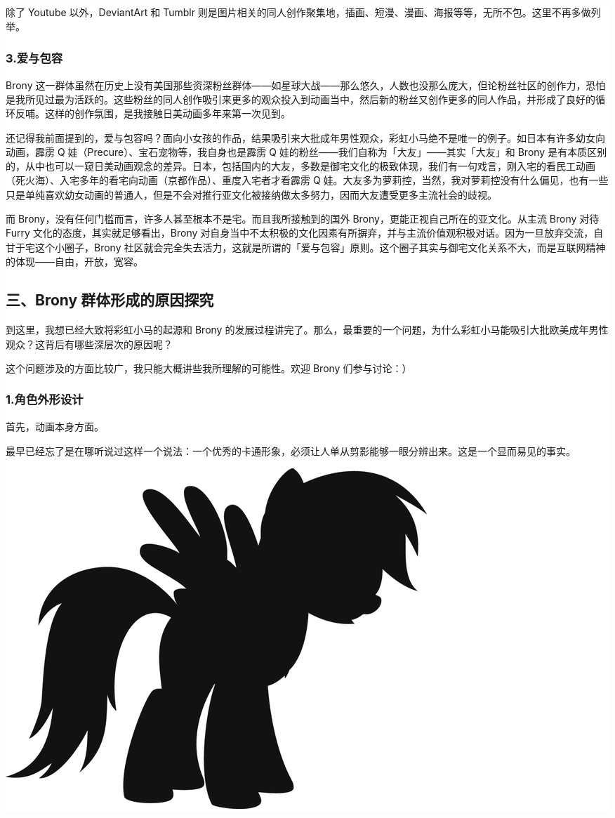 除了 Youtube 以外，DeviantArt 和 Tumblr 则是图片相关的同人创作聚集地，插画、短漫、漫画、海报等等，无所不包。这里不再多做列举。

### 3.爱与包容

Brony 这一群体虽然在历史上没有美国那些资深粉丝群体——如星球大战——那么悠久，人数也没那么庞大，但论粉丝社区的创作力，恐怕是我所见过最为活跃的。这些粉丝的同人创作吸引来更多的观众投入到动画当中，然后新的粉丝又创作更多的同人作品，并形成了良好的循环反哺。这样的创作氛围，是我接触日美动画多年来第一次见到。

还记得我前面提到的，爱与包容吗？面向小女孩的作品，结果吸引来大批成年男性观众，彩虹小马绝不是唯一的例子。如日本有许多幼女向动画，霹雳 Q 娃（Precure）、宝石宠物等，我自身也是霹雳 Q 娃的粉丝——我们自称为「大友」——其实「大友」和 Brony 是有本质区别的，从中也可以一窥日美动画观念的差异。日本，包括国内的大友，多数是御宅文化的极致体现，我们有一句戏言，刚入宅的看民工动画（死火海）、入宅多年的看宅向动画（京都作品）、重度入宅者才看霹雳 Q 娃。大友多为萝莉控，当然，我对萝莉控没有什么偏见，也有一些只是单纯喜欢幼女动画的普通人，但是不会对推行亚文化被接纳做太多努力，因而大友遭受更多主流社会的歧视。

而 Brony，没有任何门槛而言，许多人甚至根本不是宅。而且我所接触到的国外 Brony，更能正视自己所在的亚文化。从主流 Brony 对待 Furry 文化的态度，其实就足够看出，Brony 对自身当中不太积极的文化因素有所摒弃，并与主流价值观积极对话。因为一旦放弃交流，自甘于宅这个小圈子，Brony 社区就会完全失去活力，这就是所谓的「爱与包容」原则。这个圈子其实与御宅文化关系不大，而是互联网精神的体现——自由，开放，宽容。



## 三、Brony 群体形成的原因探究

到这里，我想已经大致将彩虹小马的起源和 Brony 的发展过程讲完了。那么，最重要的一个问题，为什么彩虹小马能吸引大批欧美成年男性观众？这背后有哪些深层次的原因呢？

这个问题涉及的方面比较广，我只能大概讲些我所理解的可能性。欢迎 Brony 们参与讨论：）

### 1.角色外形设计

首先，动画本身方面。

最早已经忘了是在哪听说过这样一个说法：一个优秀的卡通形象，必须让人单从剪影能够一眼分辨出来。这是一个显而易见的事实。

![Alt text](/images/mlp/silhouette.jpg)
